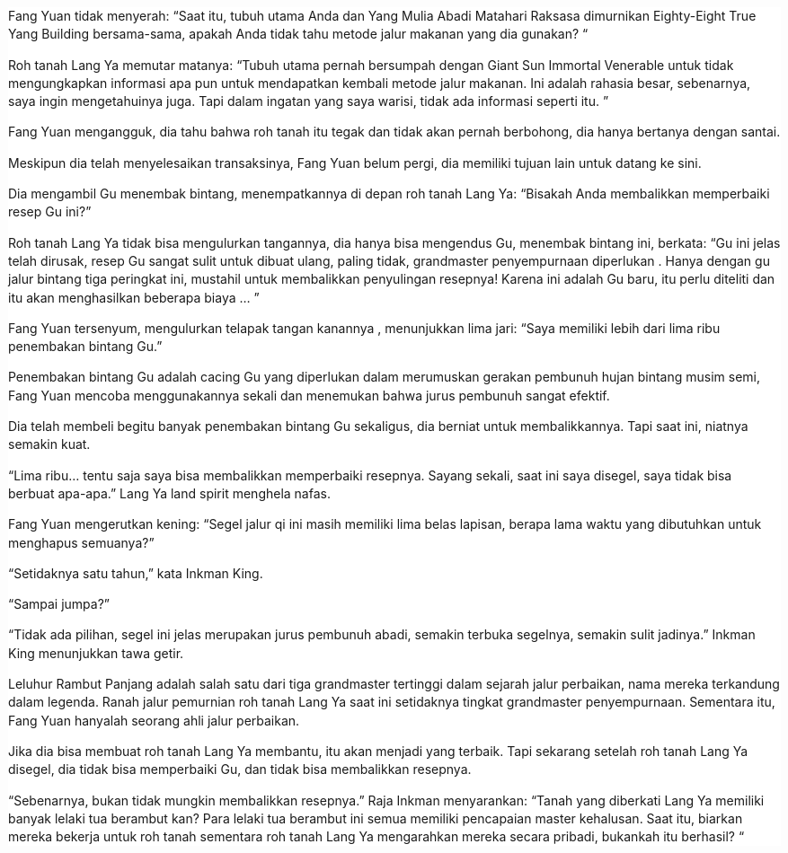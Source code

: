 Fang Yuan tidak menyerah: “Saat itu, tubuh utama Anda dan Yang Mulia Abadi Matahari Raksasa dimurnikan Eighty-Eight True Yang Building bersama-sama, apakah Anda tidak tahu metode jalur makanan yang dia gunakan? “

Roh tanah Lang Ya memutar matanya: “Tubuh utama pernah bersumpah dengan Giant Sun Immortal Venerable untuk tidak mengungkapkan informasi apa pun untuk mendapatkan kembali metode jalur makanan. Ini adalah rahasia besar, sebenarnya, saya ingin mengetahuinya juga. Tapi dalam ingatan yang saya warisi, tidak ada informasi seperti itu. ”

Fang Yuan mengangguk, dia tahu bahwa roh tanah itu tegak dan tidak akan pernah berbohong, dia hanya bertanya dengan santai.

Meskipun dia telah menyelesaikan transaksinya, Fang Yuan belum pergi, dia memiliki tujuan lain untuk datang ke sini.

Dia mengambil Gu menembak bintang, menempatkannya di depan roh tanah Lang Ya: “Bisakah Anda membalikkan memperbaiki resep Gu ini?”



Roh tanah Lang Ya tidak bisa mengulurkan tangannya, dia hanya bisa mengendus Gu, menembak bintang ini, berkata: “Gu ini jelas telah dirusak, resep Gu sangat sulit untuk dibuat ulang, paling tidak, grandmaster penyempurnaan diperlukan . Hanya dengan gu jalur bintang tiga peringkat ini, mustahil untuk membalikkan penyulingan resepnya! Karena ini adalah Gu baru, itu perlu diteliti dan itu akan menghasilkan beberapa biaya … ”

Fang Yuan tersenyum, mengulurkan telapak tangan kanannya , menunjukkan lima jari: “Saya memiliki lebih dari lima ribu penembakan bintang Gu.”

Penembakan bintang Gu adalah cacing Gu yang diperlukan dalam merumuskan gerakan pembunuh hujan bintang musim semi, Fang Yuan mencoba menggunakannya sekali dan menemukan bahwa jurus pembunuh sangat efektif.

Dia telah membeli begitu banyak penembakan bintang Gu sekaligus, dia berniat untuk membalikkannya. Tapi saat ini, niatnya semakin kuat.

“Lima ribu… tentu saja saya bisa membalikkan memperbaiki resepnya. Sayang sekali, saat ini saya disegel, saya tidak bisa berbuat apa-apa.” Lang Ya land spirit menghela nafas.

Fang Yuan mengerutkan kening: “Segel jalur qi ini masih memiliki lima belas lapisan, berapa lama waktu yang dibutuhkan untuk menghapus semuanya?”

“Setidaknya satu tahun,” kata Inkman King.

“Sampai jumpa?”

“Tidak ada pilihan, segel ini jelas merupakan jurus pembunuh abadi, semakin terbuka segelnya, semakin sulit jadinya.” Inkman King menunjukkan tawa getir.

Leluhur Rambut Panjang adalah salah satu dari tiga grandmaster tertinggi dalam sejarah jalur perbaikan, nama mereka terkandung dalam legenda. Ranah jalur pemurnian roh tanah Lang Ya saat ini setidaknya tingkat grandmaster penyempurnaan. Sementara itu, Fang Yuan hanyalah seorang ahli jalur perbaikan.

Jika dia bisa membuat roh tanah Lang Ya membantu, itu akan menjadi yang terbaik. Tapi sekarang setelah roh tanah Lang Ya disegel, dia tidak bisa memperbaiki Gu, dan tidak bisa membalikkan resepnya.

“Sebenarnya, bukan tidak mungkin membalikkan resepnya.” Raja Inkman menyarankan: “Tanah yang diberkati Lang Ya memiliki banyak lelaki tua berambut kan? Para lelaki tua berambut ini semua memiliki pencapaian master kehalusan. Saat itu, biarkan mereka bekerja untuk roh tanah sementara roh tanah Lang Ya mengarahkan mereka secara pribadi, bukankah itu berhasil? “

